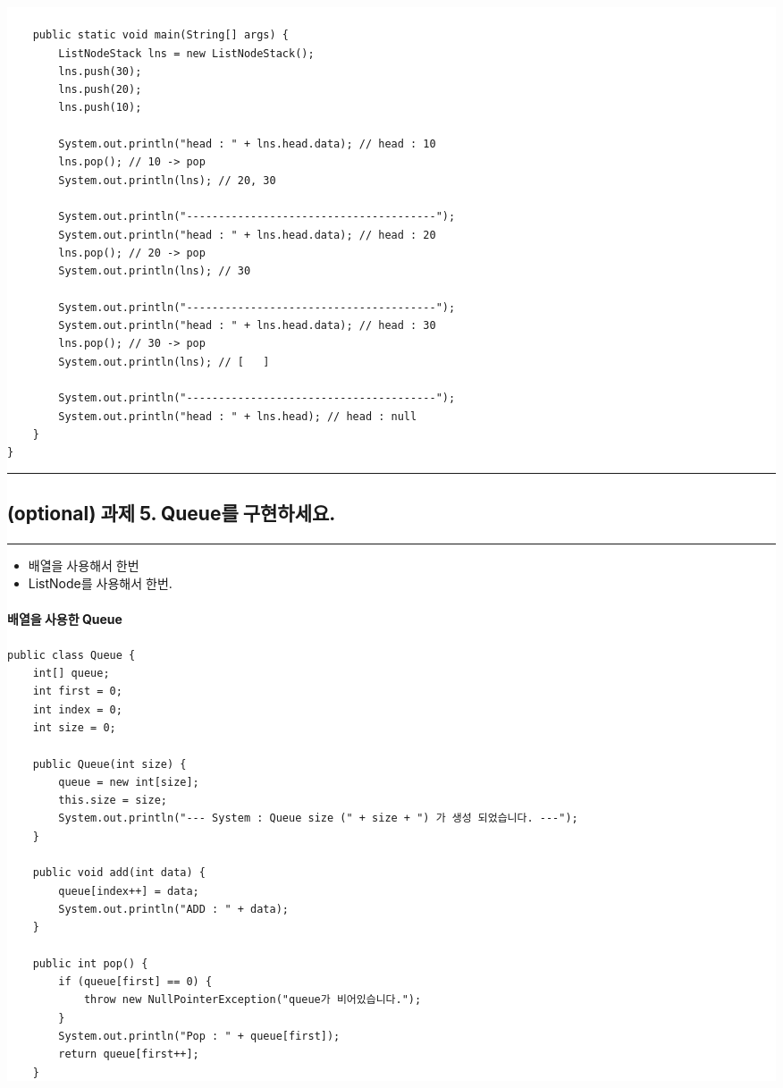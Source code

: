 ```

    public static void main(String[] args) {
        ListNodeStack lns = new ListNodeStack();
        lns.push(30);
        lns.push(20);
        lns.push(10);

        System.out.println("head : " + lns.head.data); // head : 10
        lns.pop(); // 10 -> pop
        System.out.println(lns); // 20, 30

        System.out.println("---------------------------------------");
        System.out.println("head : " + lns.head.data); // head : 20
        lns.pop(); // 20 -> pop
        System.out.println(lns); // 30

        System.out.println("---------------------------------------");
        System.out.println("head : " + lns.head.data); // head : 30
        lns.pop(); // 30 -> pop
        System.out.println(lns); // [   ]

        System.out.println("---------------------------------------");
        System.out.println("head : " + lns.head); // head : null
    }
}
```

---

## (optional) 과제 5. Queue를 구현하세요.

---

-   배열을 사용해서 한번
-   ListNode를 사용해서 한번.

#### **배열을 사용한 Queue**

```
public class Queue {
    int[] queue;
    int first = 0;
    int index = 0;
    int size = 0;

    public Queue(int size) {
        queue = new int[size];
        this.size = size;
        System.out.println("--- System : Queue size (" + size + ") 가 생성 되었습니다. ---");
    }

    public void add(int data) {
        queue[index++] = data;
        System.out.println("ADD : " + data);
    }

    public int pop() {
        if (queue[first] == 0) {
            throw new NullPointerException("queue가 비어있습니다.");
        }
        System.out.println("Pop : " + queue[first]);
        return queue[first++];
    }

```